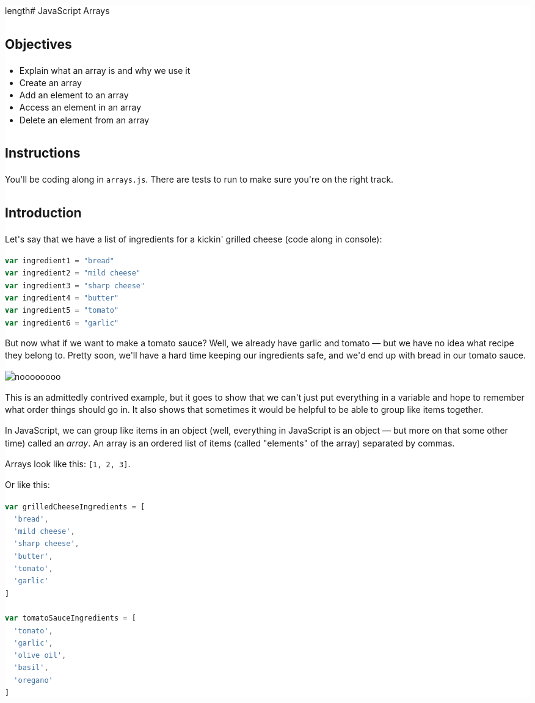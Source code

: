 length# JavaScript Arrays

## Objectives

- Explain what an array is and why we use it
- Create an array
- Add an element to an array
- Access an element in an array
- Delete an element from an array

## Instructions

You'll be coding along in `arrays.js`. There are tests to run to make sure you're on the right track.

## Introduction

Let's say that we have a list of ingredients for a kickin' grilled cheese (code along in console):

``` javascript
var ingredient1 = "bread"
var ingredient2 = "mild cheese"
var ingredient3 = "sharp cheese"
var ingredient4 = "butter"
var ingredient5 = "tomato"
var ingredient6 = "garlic"
```

But now what if we want to make a tomato sauce? Well, we already have garlic and tomato — but we have no idea what recipe they belong to. Pretty soon, we'll have a hard time keeping our ingredients safe, and we'd end up with bread in our tomato sauce.

![noooooooo](http://i.giphy.com/fIyBQtxwwZYhq.gif)

This is an admittedly contrived example, but it goes to show that we can't just put everything in a variable and hope to remember what order things should go in. It also shows that sometimes it would be helpful to be able to group like items together.

In JavaScript, we can group like items in an object (well, everything in JavaScript is an object — but more on that some other time) called an _array_. An array is an ordered list of items (called "elements" of the array) separated by commas.

Arrays look like this: `[1, 2, 3]`.

Or like this:

``` javascript
var grilledCheeseIngredients = [
  'bread',
  'mild cheese',
  'sharp cheese',
  'butter',
  'tomato',
  'garlic'
]

var tomatoSauceIngredients = [
  'tomato',
  'garlic',
  'olive oil',
  'basil',
  'oregano'
]
```
